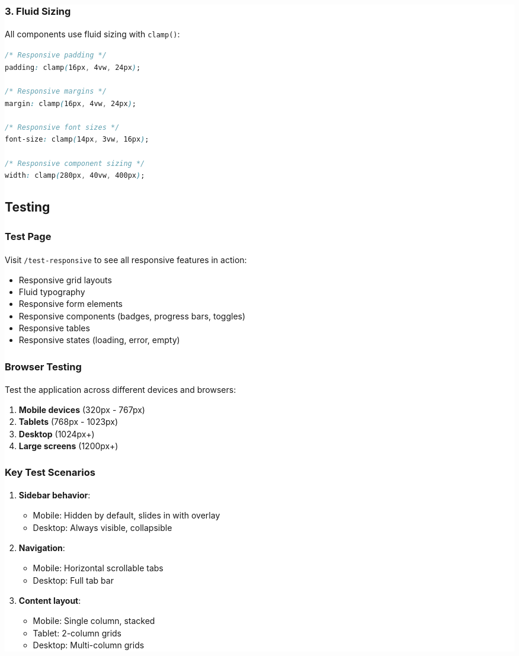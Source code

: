 ### 3. Fluid Sizing

All components use fluid sizing with `clamp()`:

```css
/* Responsive padding */
padding: clamp(16px, 4vw, 24px);

/* Responsive margins */
margin: clamp(16px, 4vw, 24px);

/* Responsive font sizes */
font-size: clamp(14px, 3vw, 16px);

/* Responsive component sizing */
width: clamp(280px, 40vw, 400px);
```

## Testing

### Test Page
Visit `/test-responsive` to see all responsive features in action:

- Responsive grid layouts
- Fluid typography
- Responsive form elements
- Responsive components (badges, progress bars, toggles)
- Responsive tables
- Responsive states (loading, error, empty)

### Browser Testing
Test the application across different devices and browsers:

1. **Mobile devices** (320px - 767px)
2. **Tablets** (768px - 1023px)
3. **Desktop** (1024px+)
4. **Large screens** (1200px+)

### Key Test Scenarios

1. **Sidebar behavior**:
   - Mobile: Hidden by default, slides in with overlay
   - Desktop: Always visible, collapsible

2. **Navigation**:
   - Mobile: Horizontal scrollable tabs
   - Desktop: Full tab bar

3. **Content layout**:
   - Mobile: Single column, stacked
   - Tablet: 2-column grids
   - Desktop: Multi-column grids
